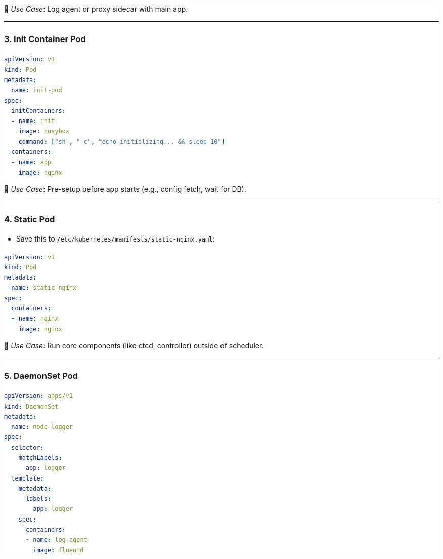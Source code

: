 🧾 _Use Case_: Log agent or proxy sidecar with main app.

---

### 3. **Init Container Pod**

```yaml
apiVersion: v1
kind: Pod
metadata:
  name: init-pod
spec:
  initContainers:
  - name: init
    image: busybox
    command: ["sh", "-c", "echo initializing... && sleep 10"]
  containers:
  - name: app
    image: nginx
```

🧾 _Use Case_: Pre-setup before app starts (e.g., config fetch, wait for DB).

---

### 4. **Static Pod**

- Save this to `/etc/kubernetes/manifests/static-nginx.yaml`:
    

```yaml
apiVersion: v1
kind: Pod
metadata:
  name: static-nginx
spec:
  containers:
  - name: nginx
    image: nginx
```

🧾 _Use Case_: Run core components (like etcd, controller) outside of scheduler.

---

### 5. **DaemonSet Pod**

```yaml
apiVersion: apps/v1
kind: DaemonSet
metadata:
  name: node-logger
spec:
  selector:
    matchLabels:
      app: logger
  template:
    metadata:
      labels:
        app: logger
    spec:
      containers:
      - name: log-agent
        image: fluentd
```
